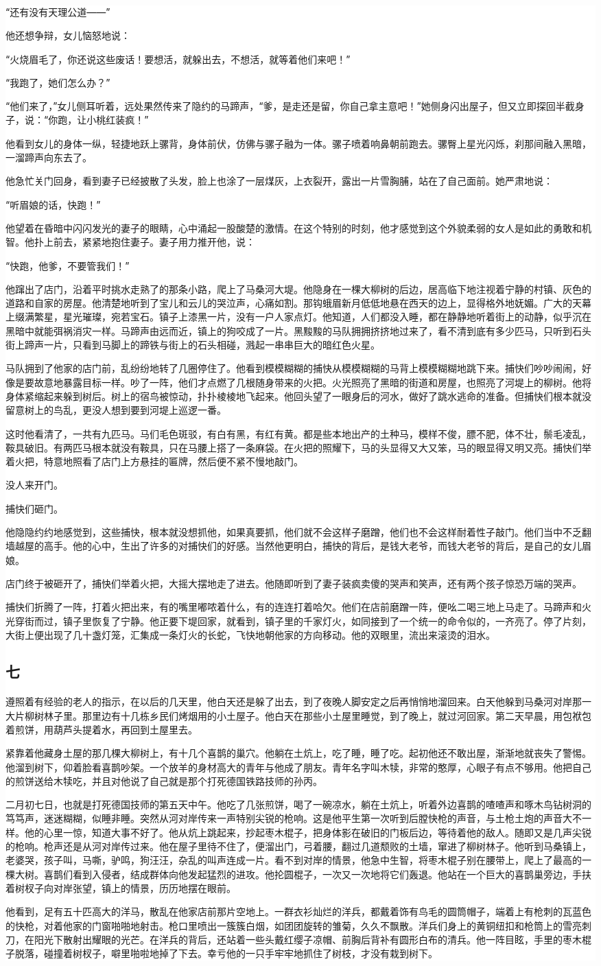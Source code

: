 “还有没有天理公道——”

他还想争辩，女儿恼怒地说：

“火烧眉毛了，你还说这些废话！要想活，就躲出去，不想活，就等着他们来吧！”

“我跑了，她们怎么办？”

“他们来了，”女儿侧耳听着，远处果然传来了隐约的马蹄声，“爹，是走还是留，你自己拿主意吧！”她侧身闪出屋子，但又立即探回半截身子，说：“你跑，让小桃红装疯！”

他看到女儿的身体一纵，轻捷地跃上骡背，身体前伏，仿佛与骡子融为一体。骡子喷着响鼻朝前跑去。骡臀上星光闪烁，刹那间融入黑暗，一溜蹄声向东去了。

他急忙关门回身，看到妻子已经披散了头发，脸上也涂了一层煤灰，上衣裂开，露出一片雪胸脯，站在了自己面前。她严肃地说：

“听眉娘的话，快跑！”

他望着在昏暗中闪闪发光的妻子的眼睛，心中涌起一股酸楚的激情。在这个特别的时刻，他才感觉到这个外貌柔弱的女人是如此的勇敢和机智。他扑上前去，紧紧地抱住妻子。妻子用力推开他，说：

“快跑，他爹，不要管我们！”

他蹿出了店门，沿着平时挑水走熟了的那条小路，爬上了马桑河大堤。他隐身在一棵大柳树的后边，居高临下地注视着宁静的村镇、灰色的道路和自家的房屋。他清楚地听到了宝儿和云儿的哭泣声，心痛如割。那钩蛾眉新月低低地悬在西天的边上，显得格外地妩媚。广大的天幕上缀满繁星，星光璀璨，宛若宝石。镇子上漆黑一片，没有一户人家点灯。他知道，人们都没入睡，都在静静地听着街上的动静，似乎沉在黑暗中就能弭祸消灾一样。马蹄声由远而近，镇上的狗咬成了一片。黑黢黢的马队拥拥挤挤地过来了，看不清到底有多少匹马，只听到石头街上蹄声一片，只看到马脚上的蹄铁与街上的石头相碰，溅起一串串巨大的暗红色火星。

马队拥到了他家的店门前，乱纷纷地转了几圈停住了。他看到模模糊糊的捕快从模模糊糊的马背上模模糊糊地跳下来。捕快们吵吵闹闹，好像是要故意地暴露目标一样。吵了一阵，他们才点燃了几根随身带来的火把。火光照亮了黑暗的街道和房屋，也照亮了河堤上的柳树。他将身体紧缩起来躲到树后。树上的宿鸟被惊动，扑扑棱棱地飞起来。他回头望了一眼身后的河水，做好了跳水逃命的准备。但捕快们根本就没留意树上的鸟乱，更没人想到要到河堤上巡逻一番。

这时他看清了，一共有九匹马。马们毛色斑驳，有白有黑，有红有黄。都是些本地出产的土种马，模样不俊，膘不肥，体不壮，鬃毛凌乱，鞍具破旧。有两匹马根本就没有鞍具，只在马腰上搭了一条麻袋。在火把的照耀下，马的头显得又大又笨，马的眼显得又明又亮。捕快们举着火把，特意地照看了店门上方悬挂的匾牌，然后便不紧不慢地敲门。

没人来开门。

捕快们砸门。

他隐隐约约地感觉到，这些捕快，根本就没想抓他，如果真要抓，他们就不会这样子磨蹭，他们也不会这样耐着性子敲门。他们当中不乏翻墙越屋的高手。他的心中，生出了许多的对捕快们的好感。当然他更明白，捕快的背后，是钱大老爷，而钱大老爷的背后，是自己的女儿眉娘。

店门终于被砸开了，捕快们举着火把，大摇大摆地走了进去。他随即听到了妻子装疯卖傻的哭声和笑声，还有两个孩子惊恐万端的哭声。

捕快们折腾了一阵，打着火把出来，有的嘴里嘟哝着什么，有的连连打着哈欠。他们在店前磨蹭一阵，便吆二喝三地上马走了。马蹄声和火光穿街而过，镇子里恢复了宁静。他正要下堤回家，就看到，镇子里的千家灯火，如同接到了一个统一的命令似的，一齐亮了。停了片刻，大街上便出现了几十盏灯笼，汇集成一条灯火的长蛇，飞快地朝他家的方向移动。他的双眼里，流出来滚烫的泪水。

## 七

遵照着有经验的老人的指示，在以后的几天里，他白天还是躲了出去，到了夜晚人脚安定之后再悄悄地溜回来。白天他躲到马桑河对岸那一大片柳树林子里。那里边有十几栋乡民们烤烟用的小土屋子。他白天在那些小土屋里睡觉，到了晚上，就过河回家。第二天早晨，用包袱包着煎饼，用葫芦头提着水，再回到土屋里去。

紧靠着他藏身土屋的那几棵大柳树上，有十几个喜鹊的巢穴。他躺在土炕上，吃了睡，睡了吃。起初他还不敢出屋，渐渐地就丧失了警惕。他溜到树下，仰着脸看喜鹊吵架。一个放羊的身材高大的青年与他成了朋友。青年名字叫木犊，非常的憨厚，心眼子有点不够用。他把自己的煎饼送给木犊吃，并且对他说了自己就是那个打死德国铁路技师的孙丙。

二月初七日，也就是打死德国技师的第五天中午。他吃了几张煎饼，喝了一碗凉水，躺在土炕上，听着外边喜鹊的喳喳声和啄木鸟钻树洞的笃笃声，迷迷糊糊，似睡非睡。突然从河对岸传来一声特别尖锐的枪响。这是他平生第一次听到后膛快枪的声音，与土枪土炮的声音大不一样。他的心里一惊，知道大事不好了。他从炕上跳起来，抄起枣木棍子，把身体影在破旧的门板后边，等待着他的敌人。随即又是几声尖锐的枪响。枪声还是从河对岸传过来。他在屋子里待不住了，便溜出门，弓着腰，翻过几道颓败的土墙，窜进了柳树林子。他听到马桑镇上，老婆哭，孩子叫，马嘶，驴鸣，狗汪汪，杂乱的叫声连成一片。看不到对岸的情景，他急中生智，将枣木棍子别在腰带上，爬上了最高的一棵大树。喜鹊们看到入侵者，结成群体向他发起猛烈的进攻。他抡圆棍子，一次又一次地将它们轰退。他站在一个巨大的喜鹊巢旁边，手扶着树杈子向对岸张望，镇上的情景，历历地摆在眼前。

他看到，足有五十匹高大的洋马，散乱在他家店前那片空地上。一群衣衫灿烂的洋兵，都戴着饰有鸟毛的圆筒帽子，端着上有枪刺的瓦蓝色的快枪，对着他家的门窗啪啪地射击。枪口里喷出一簇簇白烟，如团团旋转的雏菊，久久不飘散。洋兵们身上的黄铜纽扣和枪筒上的雪亮刺刀，在阳光下散射出耀眼的光芒。在洋兵的背后，还站着一些头戴红缨子凉帽、前胸后背补有圆形白布的清兵。他一阵目眩，手里的枣木棍子脱落，碰撞着树杈子，噼里啪啦地掉了下去。幸亏他的一只手牢牢地抓住了树枝，才没有栽到树下。
